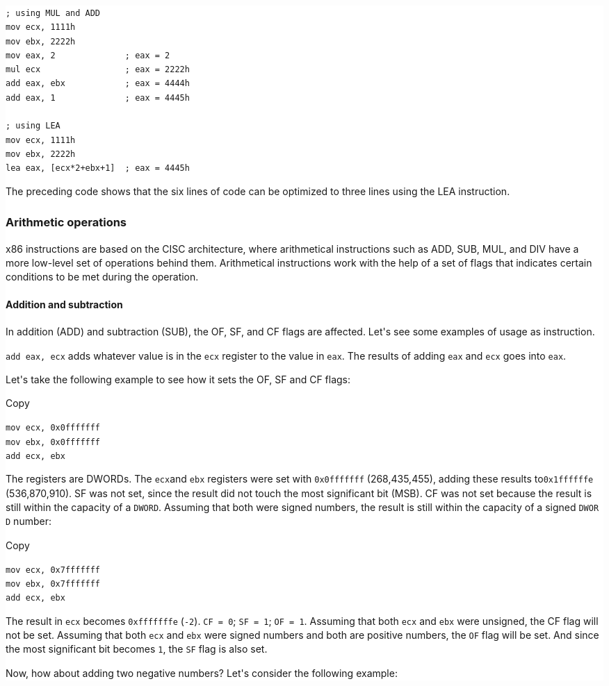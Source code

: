     ; using MUL and ADD
    mov ecx, 1111h
    mov ebx, 2222h
    mov eax, 2              ; eax = 2
    mul ecx                 ; eax = 2222h
    add eax, ebx            ; eax = 4444h
    add eax, 1              ; eax = 4445h
    
    ; using LEA
    mov ecx, 1111h
    mov ebx, 2222h
    lea eax, [ecx*2+ebx+1]  ; eax = 4445h

The preceding code shows that the six lines of code can be optimized to three lines using the LEA instruction.

### Arithmetic operations

x86 instructions are based on the CISC architecture, where arithmetical instructions such as ADD, SUB, MUL, and DIV have a more low-level set of operations behind them. Arithmetical instructions work with the help of a set of flags that indicates certain conditions to be met during the operation.

#### Addition and subtraction

In addition (ADD) and subtraction (SUB), the OF, SF, and CF flags are affected. Let's see some examples of usage as instruction.

`add eax, ecx` adds whatever value is in the `ecx` register to the value in `eax`. The results of adding `eax` and `ecx` goes into `eax`.

Let's take the following example to see how it sets the OF, SF and CF flags:

Copy

    mov ecx, 0x0fffffff
    mov ebx, 0x0fffffff
    add ecx, ebx

The registers are DWORDs. The `ecx`and `ebx` registers were set with `0x0fffffff` (‭268,435,455‬), adding these results to`0x1ffffffe`(‭536,870,910‬). SF was not set, since the result did not touch the most significant bit (MSB). CF was not set because the result is still within the capacity of a `DWORD`. Assuming that both were signed numbers, the result is still within the capacity of a signed `DWORD` number:

Copy

    mov ecx, 0x7fffffff
    mov ebx, 0x7fffffff
    add ecx, ebx

The result in `ecx` becomes `0xfffffffe` (`-2`). `CF = 0`; `SF = 1`; `OF = 1`. Assuming that both `ecx` and `ebx` were unsigned, the CF flag will not be set. Assuming that both `ecx` and `ebx` were signed numbers and both are positive numbers, the `OF` flag will be set. And since the most significant bit becomes `1`, the `SF` flag is also set.

Now, how about adding two negative numbers? Let's consider the following example:

